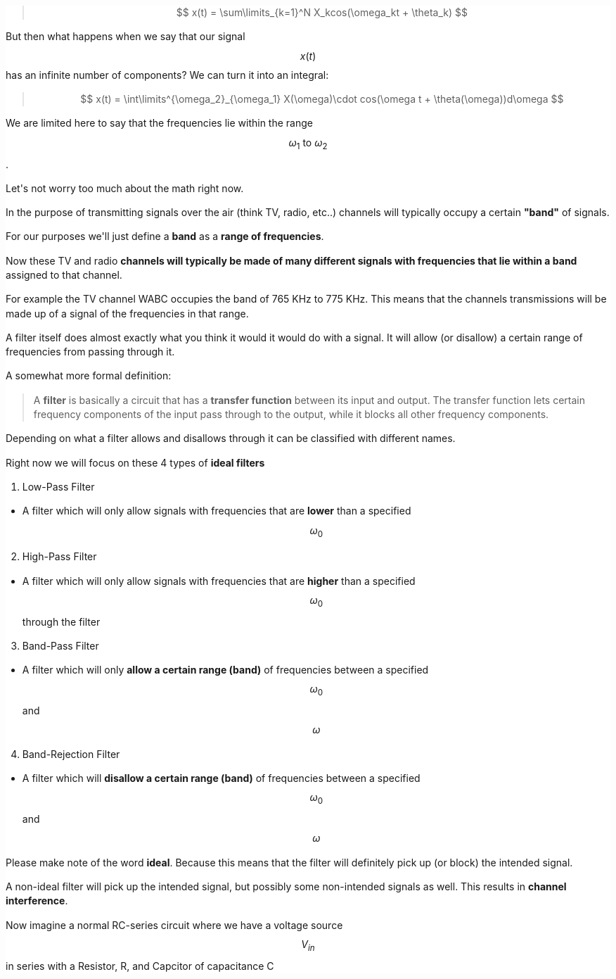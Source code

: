 > $$ x(t) = \sum\limits_{k=1}^N X_kcos(\omega_kt + \theta_k) $$

But then what happens when we say that our signal $$x(t)$$ has an infinite number of components? We can turn it into an integral:

> $$ x(t) = \int\limits^{\omega_2}_{\omega_1} X(\omega)\cdot cos(\omega t + \theta(\omega))d\omega $$

We are limited here to say that the frequencies lie within the range $$\omega_1 \text{ to } \omega_2$$.

Let's not worry too much about the math right now.

In the purpose of transmitting signals over the air (think TV, radio, etc..) channels will typically occupy a certain **"band"** of signals.

For our purposes we'll just define a **band** as a **range of frequencies**.

Now these TV and radio **channels will typically be made of many different signals with frequencies that lie within a band** assigned to that channel.

For example the TV channel WABC occupies the band of 765 KHz to 775 KHz. This means that the channels transmissions will be made up of a signal of the frequencies in that range.

A filter itself does almost exactly what you think it would it would do with a signal. It will allow (or disallow) a certain range of frequencies from passing through it.

A somewhat more formal definition:

> A **filter** is basically a circuit that has a **transfer function** between its input and output. The transfer function lets certain frequency components of the input pass through to the output,  while it blocks all other frequency components.

Depending on what a filter allows and disallows through it can be classified with different names.


Right now we will focus on these 4 types of **ideal filters**

1. Low-Pass Filter
  - A filter which will only allow signals with frequencies that are **lower** than a specified $$\omega_0$$
2. High-Pass Filter
  - A filter which will only allow signals with frequencies that are **higher** than a specified $$\omega_0$$ through the filter
3. Band-Pass Filter
  - A filter which will only **allow a certain range (band)** of frequencies between a specified $$\omega_0$$ and $$\omega$$
4. Band-Rejection Filter
  - A filter which will **disallow a certain range (band)** of frequencies between a specified $$\omega_0$$ and $$\omega$$


Please make note of the word **ideal**. Because this means that the filter will definitely pick up (or block) the intended signal.

A non-ideal filter will pick up the intended signal, but possibly some non-intended signals as well. This results in **channel interference**.

Now imagine a normal RC-series circuit where we have a voltage source $$V_{in}$$ in series with a Resistor, R, and Capcitor of capacitance C
